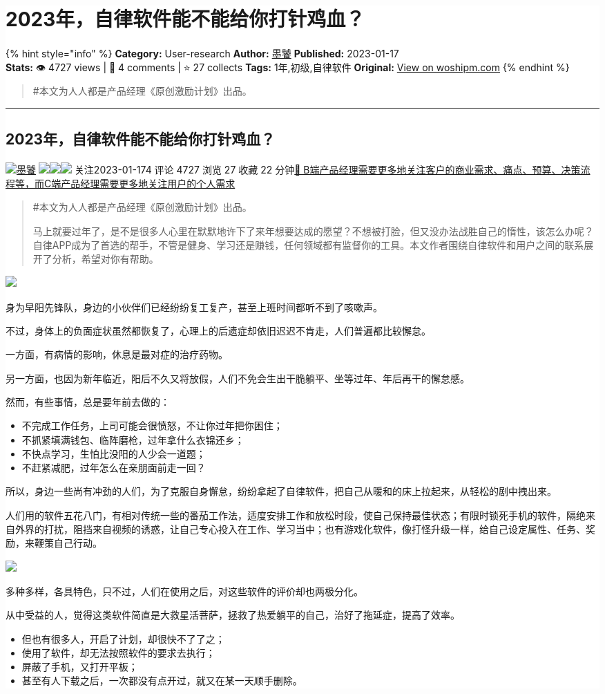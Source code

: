 # 2023年，自律软件能不能给你打针鸡血？
{% hint style="info" %}
**Category:** User-research
**Author:** [墨饕](https://www.woshipm.com/u/205402)
**Published:** 2023-01-17  
**Stats:** 👁️ 4727 views | 💬 4 comments | ⭐ 27 collects
**Tags:** 1年,初级,自律软件
**Original:** [View on woshipm.com](https://www.woshipm.com/user-research/5731761.html)
{% endhint %}
> #本文为人人都是产品经理《原创激励计划》出品。

---

## 2023年，自律软件能不能给你打针鸡血？

[![](https://image.woshipm.com/wp-files/2017/11/timg-24.jpg?imageView2/1/w/72/h/72/q/100)](https://www.woshipm.com/u/205402)[墨饕](https://www.woshipm.com/u/205402) ![](https://static.woshipm.com/tag/1121_1@2x.png)![](https://static.woshipm.com/tag/2103_1@2x.png)![](https://static.woshipm.com/tag/2104_1@2x.png) 关注2023-01-174 评论 4727 浏览 27 收藏 22 分钟[🔗 B端产品经理需要更多地关注客户的商业需求、痛点、预算、决策流程等，而C端产品经理需要更多地关注用户的个人需求](https://ke.qidianla.com/courses/bcpm)

> #本文为人人都是产品经理《原创激励计划》出品。
> 
> 马上就要过年了，是不是很多人心里在默默地许下了来年想要达成的愿望？不想被打脸，但又没办法战胜自己的惰性，该怎么办呢？自律APP成为了首选的帮手，不管是健身、学习还是赚钱，任何领域都有监督你的工具。本文作者围绕自律软件和用户之间的联系展开了分析，希望对你有帮助。

![](https://image.woshipm.com/wp-files/2023/01/UN5ZkfMaiJF5OZIt6rGD.jpg)

身为早阳先锋队，身边的小伙伴们已经纷纷复工复产，甚至上班时间都听不到了咳嗽声。

不过，身体上的负面症状虽然都恢复了，心理上的后遗症却依旧迟迟不肯走，人们普遍都比较懈怠。

一方面，有病情的影响，休息是最对症的治疗药物。

另一方面，也因为新年临近，阳后不久又将放假，人们不免会生出干脆躺平、坐等过年、年后再干的懈怠感。

然而，有些事情，总是要年前去做的：

*   不完成工作任务，上司可能会很愤怒，不让你过年把你困住；
*   不抓紧填满钱包、临阵磨枪，过年拿什么衣锦还乡；
*   不快点学习，生怕比没阳的人少会一道题；
*   不赶紧减肥，过年怎么在亲朋面前走一回？

所以，身边一些尚有冲劲的人们，为了克服自身懈怠，纷纷拿起了自律软件，把自己从暖和的床上拉起来，从轻松的剧中拽出来。

人们用的软件五花八门，有相对传统一些的番茄工作法，适度安排工作和放松时段，使自己保持最佳状态；有限时锁死手机的软件，隔绝来自外界的打扰，阻挡来自视频的诱惑，让自己专心投入在工作、学习当中；也有游戏化软件，像打怪升级一样，给自己设定属性、任务、奖励，来鞭策自己行动。

![](https://image.woshipm.com/wp-files/2023/01/ApQ2n77yNCXCtOXUvE0X.jpg)

多种多样，各具特色，只不过，人们在使用之后，对这些软件的评价却也两极分化。

从中受益的人，觉得这类软件简直是大救星活菩萨，拯救了热爱躺平的自己，治好了拖延症，提高了效率。

*   但也有很多人，开启了计划，却很快不了了之；
*   使用了软件，却无法按照软件的要求去执行；
*   屏蔽了手机，又打开平板；
*   甚至有人下载之后，一次都没有点开过，就又在某一天顺手删除。
